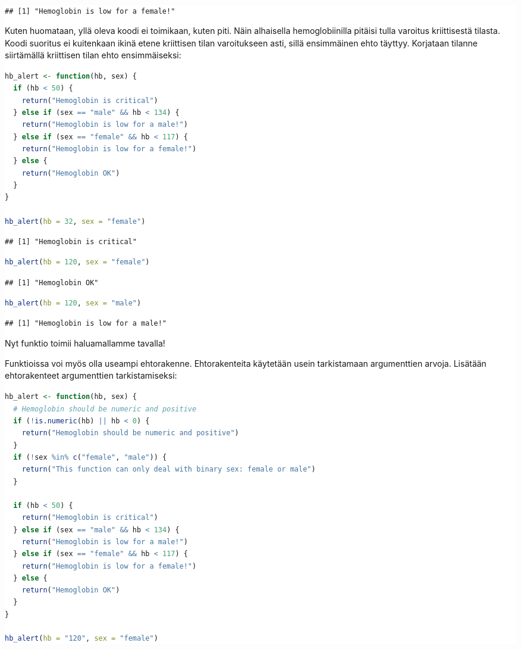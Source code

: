     ## [1] "Hemoglobin is low for a female!"

Kuten huomataan, yllä oleva koodi ei toimikaan, kuten piti. Näin alhaisella hemoglobiinilla pitäisi tulla varoitus kriittisestä tilasta. Koodi suoritus ei kuitenkaan ikinä etene kriittisen tilan varoitukseen asti, sillä ensimmäinen ehto täyttyy. Korjataan tilanne siirtämällä kriittisen tilan ehto ensimmäiseksi:

``` r
hb_alert <- function(hb, sex) {
  if (hb < 50) {
    return("Hemoglobin is critical")
  } else if (sex == "male" && hb < 134) {
    return("Hemoglobin is low for a male!")
  } else if (sex == "female" && hb < 117) {
    return("Hemoglobin is low for a female!")
  } else {
    return("Hemoglobin OK")
  }
}

hb_alert(hb = 32, sex = "female")
```

    ## [1] "Hemoglobin is critical"

``` r
hb_alert(hb = 120, sex = "female")
```

    ## [1] "Hemoglobin OK"

``` r
hb_alert(hb = 120, sex = "male")
```

    ## [1] "Hemoglobin is low for a male!"

Nyt funktio toimii haluamallamme tavalla!

Funktioissa voi myös olla useampi ehtorakenne. Ehtorakenteita käytetään usein tarkistamaan argumenttien arvoja. Lisätään ehtorakenteet argumenttien tarkistamiseksi:

``` r
hb_alert <- function(hb, sex) {
  # Hemoglobin should be numeric and positive
  if (!is.numeric(hb) || hb < 0) {
    return("Hemoglobin should be numeric and positive")
  }
  if (!sex %in% c("female", "male")) {
    return("This function can only deal with binary sex: female or male")
  }
  
  if (hb < 50) {
    return("Hemoglobin is critical")
  } else if (sex == "male" && hb < 134) {
    return("Hemoglobin is low for a male!")
  } else if (sex == "female" && hb < 117) {
    return("Hemoglobin is low for a female!")
  } else {
    return("Hemoglobin OK")
  }
}

hb_alert(hb = "120", sex = "female")
```
